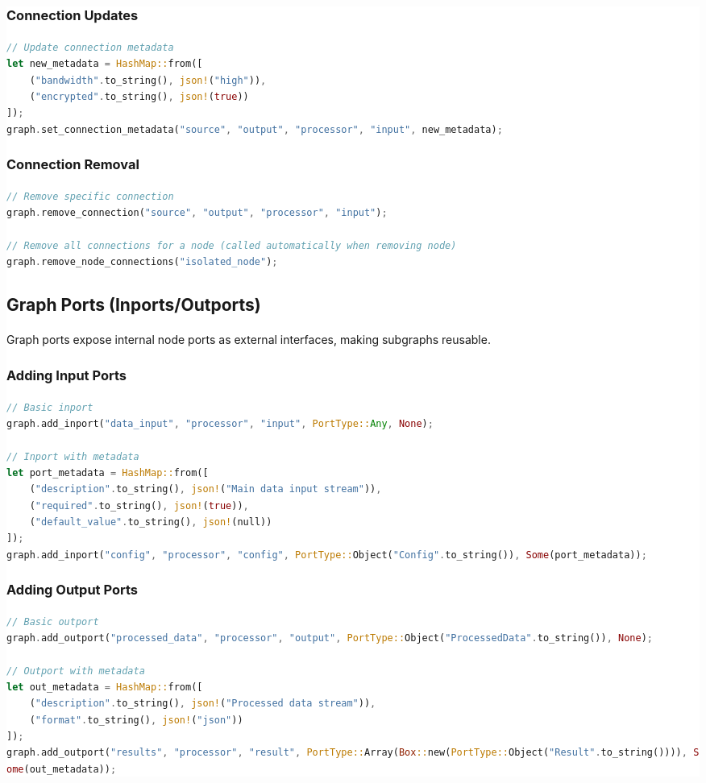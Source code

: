 ```rust
```

### Connection Updates

```rust
// Update connection metadata
let new_metadata = HashMap::from([
    ("bandwidth".to_string(), json!("high")),
    ("encrypted".to_string(), json!(true))
]);
graph.set_connection_metadata("source", "output", "processor", "input", new_metadata);
```

### Connection Removal

```rust
// Remove specific connection
graph.remove_connection("source", "output", "processor", "input");

// Remove all connections for a node (called automatically when removing node)
graph.remove_node_connections("isolated_node");
```

## Graph Ports (Inports/Outports)

Graph ports expose internal node ports as external interfaces, making subgraphs reusable.

### Adding Input Ports

```rust
// Basic inport
graph.add_inport("data_input", "processor", "input", PortType::Any, None);

// Inport with metadata
let port_metadata = HashMap::from([
    ("description".to_string(), json!("Main data input stream")),
    ("required".to_string(), json!(true)),
    ("default_value".to_string(), json!(null))
]);
graph.add_inport("config", "processor", "config", PortType::Object("Config".to_string()), Some(port_metadata));
```

### Adding Output Ports

```rust
// Basic outport
graph.add_outport("processed_data", "processor", "output", PortType::Object("ProcessedData".to_string()), None);

// Outport with metadata
let out_metadata = HashMap::from([
    ("description".to_string(), json!("Processed data stream")),
    ("format".to_string(), json!("json"))
]);
graph.add_outport("results", "processor", "result", PortType::Array(Box::new(PortType::Object("Result".to_string()))), Some(out_metadata));
```
